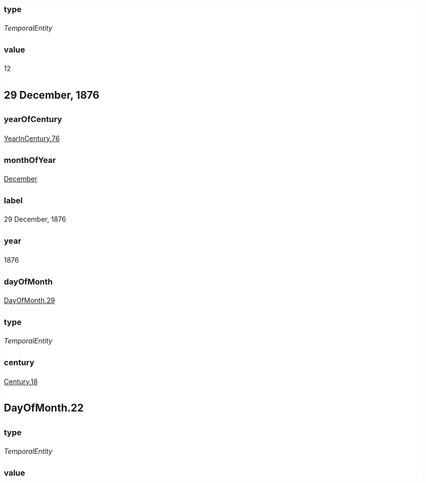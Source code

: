 ### type


*TemporalEntity*

### value


12

## 29 December, 1876

### yearOfCentury


[YearInCentury.76](#YearInCentury.76)

### monthOfYear


[December](#December)

### label


29 December, 1876

### year


1876

### dayOfMonth


[DayOfMonth.29](#DayOfMonth.29)

### type


*TemporalEntity*

### century


[Century.18](#Century.18)

## DayOfMonth.22

### type


*TemporalEntity*

### value
